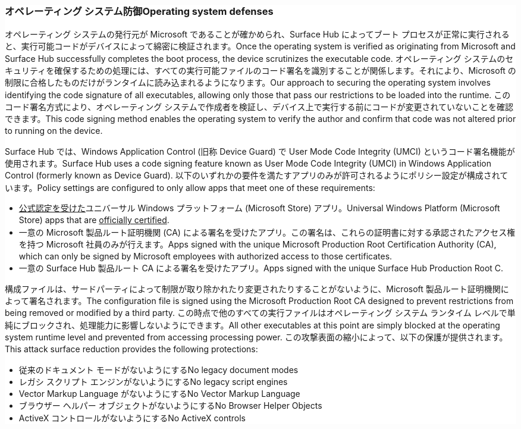 ### <span data-ttu-id="0f2a0-134">オペレーティング システム防御</span><span class="sxs-lookup"><span data-stu-id="0f2a0-134">Operating system defenses</span></span>

<span data-ttu-id="0f2a0-135">オペレーティング システムの発行元が Microsoft であることが確かめられ、Surface Hub によってブート プロセスが正常に実行されると、実行可能コードがデバイスによって綿密に検証されます。</span><span class="sxs-lookup"><span data-stu-id="0f2a0-135">Once the operating system is verified as originating from Microsoft and Surface Hub successfully completes the boot process, the device scrutinizes the executable code.</span></span> <span data-ttu-id="0f2a0-136">オペレーティング システムのセキュリティを確保するための処理には、すべての実行可能ファイルのコード署名を識別することが関係します。それにより、Microsoft の制限に合格したものだけがランタイムに読み込まれるようになります。</span><span class="sxs-lookup"><span data-stu-id="0f2a0-136">Our approach to securing the operating system involves identifying the code signature of all executables, allowing only those that pass our restrictions to be loaded into the runtime.</span></span> <span data-ttu-id="0f2a0-137">このコード署名方式により、オペレーティング システムで作成者を検証し、デバイス上で実行する前にコードが変更されていないことを確認できます。</span><span class="sxs-lookup"><span data-stu-id="0f2a0-137">This code signing method enables the operating system to verify the author and confirm that code was not altered prior to running on the device.</span></span>

<span data-ttu-id="0f2a0-138">Surface Hub では、Windows Application Control (旧称 Device Guard) で User Mode Code Integrity (UMCI) というコード署名機能が使用されます。</span><span class="sxs-lookup"><span data-stu-id="0f2a0-138">Surface Hub uses a code signing feature known as User Mode Code Integrity (UMCI) in Windows Application Control (formerly known as Device Guard).</span></span> <span data-ttu-id="0f2a0-139">以下のいずれかの要件を満たすアプリのみが許可されるようにポリシー設定が構成されています。</span><span class="sxs-lookup"><span data-stu-id="0f2a0-139">Policy settings are configured to only allow apps that meet one of these requirements:</span></span>

- <span data-ttu-id="0f2a0-140">[公式認定を受けた](https://docs.microsoft.com/windows/uwp/publish/the-app-certification-process)ユニバーサル Windows プラットフォーム (Microsoft Store) アプリ。</span><span class="sxs-lookup"><span data-stu-id="0f2a0-140">Universal Windows Platform (Microsoft Store) apps that are [officially certified](https://docs.microsoft.com/windows/uwp/publish/the-app-certification-process).</span></span>
- <span data-ttu-id="0f2a0-141">一意の Microsoft 製品ルート証明機関 (CA) による署名を受けたアプリ。この署名は、これらの証明書に対する承認されたアクセス権を持つ Microsoft 社員のみが行えます。</span><span class="sxs-lookup"><span data-stu-id="0f2a0-141">Apps signed with the unique Microsoft Production Root Certification Authority (CA), which can only be signed by Microsoft employees with authorized access to those certificates.</span></span>
- <span data-ttu-id="0f2a0-142">一意の Surface Hub 製品ルート CA による署名を受けたアプリ。</span><span class="sxs-lookup"><span data-stu-id="0f2a0-142">Apps signed with the unique Surface Hub Production Root C.</span></span>

<span data-ttu-id="0f2a0-143">構成ファイルは、サードパーティによって制限が取り除かれたり変更されたりすることがないように、Microsoft 製品ルート証明機関によって署名されます。</span><span class="sxs-lookup"><span data-stu-id="0f2a0-143">The configuration file is signed using the Microsoft Production Root CA designed to prevent restrictions from being removed or modified by a third party.</span></span> <span data-ttu-id="0f2a0-144">この時点で他のすべての実行ファイルはオペレーティング システム ランタイム レベルで単純にブロックされ、処理能力に影響しないようにできます。</span><span class="sxs-lookup"><span data-stu-id="0f2a0-144">All other executables at this point are simply blocked at the operating system runtime level and prevented from accessing processing power.</span></span> <span data-ttu-id="0f2a0-145">この攻撃表面の縮小によって、以下の保護が提供されます。</span><span class="sxs-lookup"><span data-stu-id="0f2a0-145">This attack surface reduction provides the following protections:</span></span>

- <span data-ttu-id="0f2a0-146">従来のドキュメント モードがないようにする</span><span class="sxs-lookup"><span data-stu-id="0f2a0-146">No legacy document modes</span></span>
- <span data-ttu-id="0f2a0-147">レガシ スクリプト エンジンがないようにする</span><span class="sxs-lookup"><span data-stu-id="0f2a0-147">No legacy script engines</span></span>
- <span data-ttu-id="0f2a0-148">Vector Markup Language がないようにする</span><span class="sxs-lookup"><span data-stu-id="0f2a0-148">No Vector Markup Language</span></span>
- <span data-ttu-id="0f2a0-149">ブラウザー ヘルパー オブジェクトがないようにする</span><span class="sxs-lookup"><span data-stu-id="0f2a0-149">No Browser Helper Objects</span></span>
- <span data-ttu-id="0f2a0-150">ActiveX コントロールがないようにする</span><span class="sxs-lookup"><span data-stu-id="0f2a0-150">No ActiveX controls</span></span>

